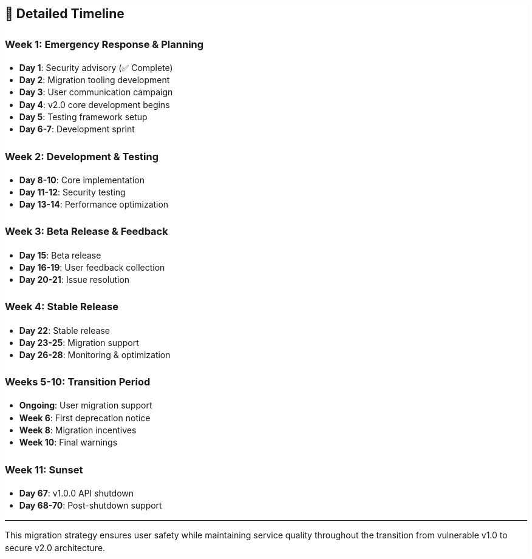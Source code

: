 ## 📅 Detailed Timeline

### Week 1: Emergency Response & Planning
- **Day 1**: Security advisory (✅ Complete)
- **Day 2**: Migration tooling development
- **Day 3**: User communication campaign
- **Day 4**: v2.0 core development begins
- **Day 5**: Testing framework setup
- **Day 6-7**: Development sprint

### Week 2: Development & Testing
- **Day 8-10**: Core implementation
- **Day 11-12**: Security testing
- **Day 13-14**: Performance optimization

### Week 3: Beta Release & Feedback
- **Day 15**: Beta release
- **Day 16-19**: User feedback collection
- **Day 20-21**: Issue resolution

### Week 4: Stable Release
- **Day 22**: Stable release
- **Day 23-25**: Migration support
- **Day 26-28**: Monitoring & optimization

### Weeks 5-10: Transition Period
- **Ongoing**: User migration support
- **Week 6**: First deprecation notice
- **Week 8**: Migration incentives
- **Week 10**: Final warnings

### Week 11: Sunset
- **Day 67**: v1.0.0 API shutdown
- **Day 68-70**: Post-shutdown support

---

This migration strategy ensures user safety while maintaining service quality throughout the transition from vulnerable v1.0 to secure v2.0 architecture.